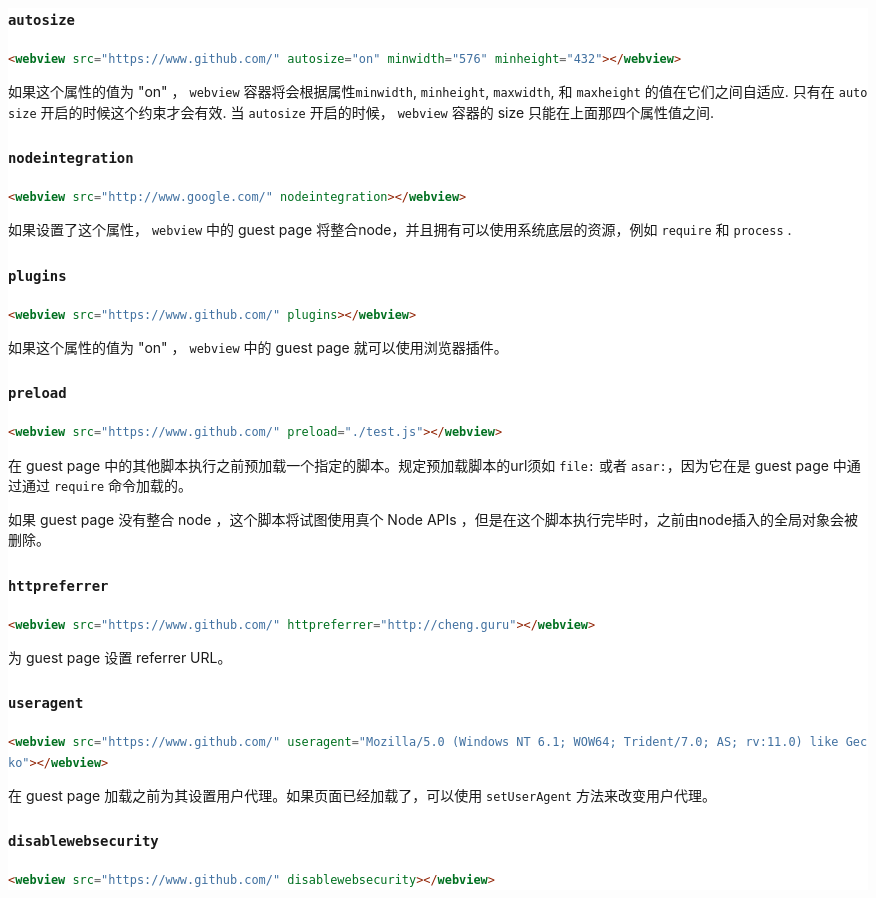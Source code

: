 ### `autosize`

```html
<webview src="https://www.github.com/" autosize="on" minwidth="576" minheight="432"></webview>
```

如果这个属性的值为 "on" ， `webview` 容器将会根据属性`minwidth`, `minheight`, `maxwidth`, 和
`maxheight` 的值在它们之间自适应. 只有在 `autosize` 开启的时候这个约束才会有效. 当 `autosize` 开启的时候， `webview` 容器的 size 只能在上面那四个属性值之间.

### `nodeintegration`

```html
<webview src="http://www.google.com/" nodeintegration></webview>
```

如果设置了这个属性， `webview` 中的 guest page 将整合node，并且拥有可以使用系统底层的资源，例如 `require` 和 `process` .

### `plugins`

```html
<webview src="https://www.github.com/" plugins></webview>
```

如果这个属性的值为 "on" ， `webview` 中的 guest page 就可以使用浏览器插件。

### `preload`

```html
<webview src="https://www.github.com/" preload="./test.js"></webview>
```

在 guest page 中的其他脚本执行之前预加载一个指定的脚本。规定预加载脚本的url须如 `file:` 或者 `asar:`，因为它在是 guest page 中通过通过 `require` 命令加载的。

如果  guest page 没有整合 node ，这个脚本将试图使用真个 Node APIs ，但是在这个脚本执行完毕时，之前由node插入的全局对象会被删除。


### `httpreferrer`

```html
<webview src="https://www.github.com/" httpreferrer="http://cheng.guru"></webview>
```

为 guest page 设置 referrer URL。

### `useragent`

```html
<webview src="https://www.github.com/" useragent="Mozilla/5.0 (Windows NT 6.1; WOW64; Trident/7.0; AS; rv:11.0) like Gecko"></webview>
```

在 guest page 加载之前为其设置用户代理。如果页面已经加载了，可以使用 `setUserAgent` 方法来改变用户代理。

### `disablewebsecurity`

```html
<webview src="https://www.github.com/" disablewebsecurity></webview>
```
